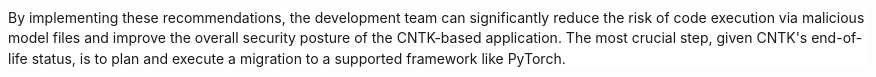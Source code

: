 By implementing these recommendations, the development team can significantly reduce the risk of code execution via malicious model files and improve the overall security posture of the CNTK-based application. The most crucial step, given CNTK's end-of-life status, is to plan and execute a migration to a supported framework like PyTorch.
